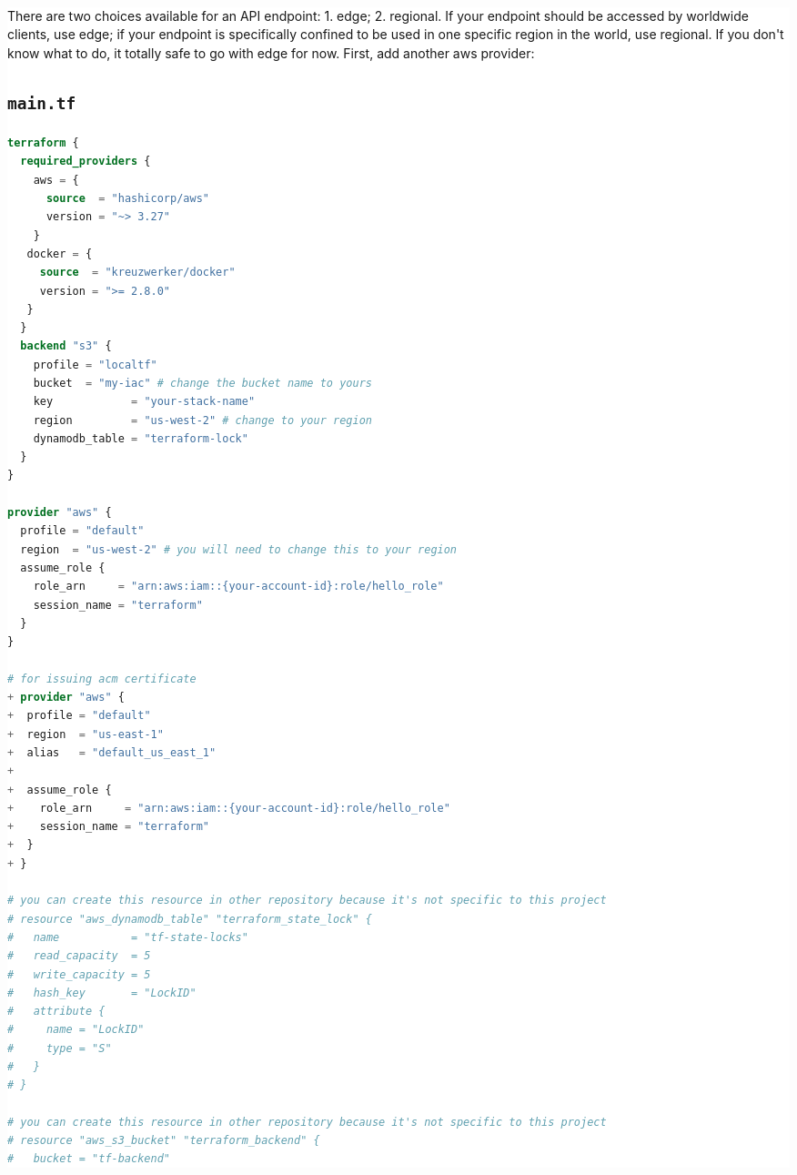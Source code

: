 There are two choices available for an API endpoint: 1. edge; 2. regional. If your endpoint should be accessed by worldwide clients, use edge; if your endpoint is specifically confined to be used in one specific region in the world, use regional. If you don't know what to do, it totally safe to go with edge for now. First, add another aws provider:

## `main.tf`
```tf
terraform {
  required_providers {
    aws = {
      source  = "hashicorp/aws"
      version = "~> 3.27"
    }
   docker = {
     source  = "kreuzwerker/docker"
     version = ">= 2.8.0"
   }
  }
  backend "s3" {
    profile = "localtf"
    bucket  = "my-iac" # change the bucket name to yours
    key            = "your-stack-name"
    region         = "us-west-2" # change to your region
    dynamodb_table = "terraform-lock"
  }
}

provider "aws" {
  profile = "default"
  region  = "us-west-2" # you will need to change this to your region
  assume_role {
    role_arn     = "arn:aws:iam::{your-account-id}:role/hello_role"
    session_name = "terraform"
  }
}

# for issuing acm certificate
+ provider "aws" {
+  profile = "default"
+  region  = "us-east-1"
+  alias   = "default_us_east_1"
+
+  assume_role {
+    role_arn     = "arn:aws:iam::{your-account-id}:role/hello_role"
+    session_name = "terraform"
+  }
+ }

# you can create this resource in other repository because it's not specific to this project
# resource "aws_dynamodb_table" "terraform_state_lock" {
#   name           = "tf-state-locks"
#   read_capacity  = 5
#   write_capacity = 5
#   hash_key       = "LockID"
#   attribute {
#     name = "LockID"
#     type = "S"
#   }
# }

# you can create this resource in other repository because it's not specific to this project
# resource "aws_s3_bucket" "terraform_backend" {
#   bucket = "tf-backend"
```